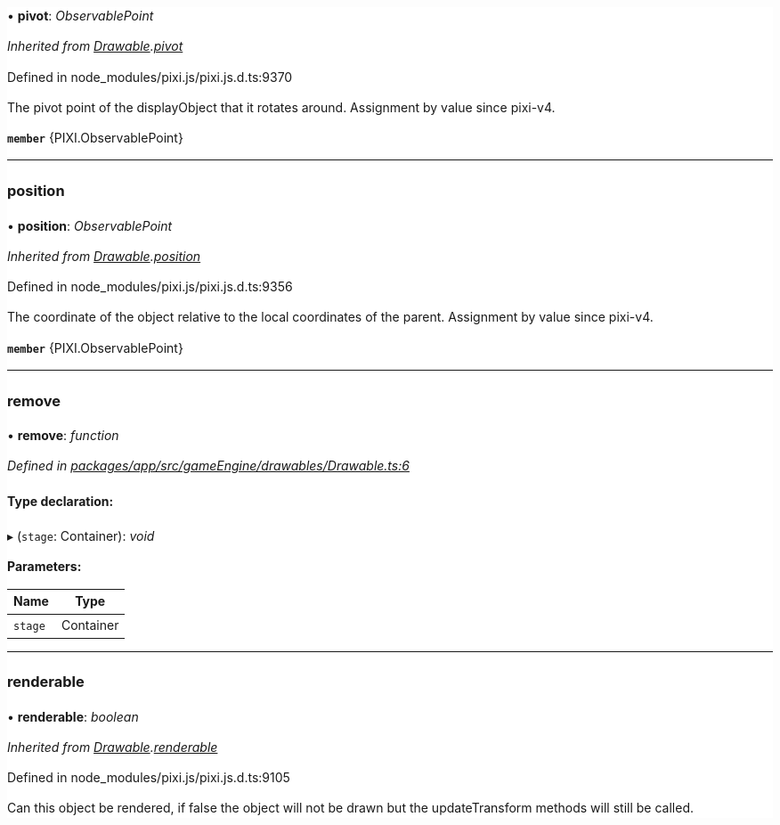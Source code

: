 • **pivot**: *ObservablePoint*

*Inherited from [Drawable](_src_gameengine_drawables_drawable_.drawable.md).[pivot](_src_gameengine_drawables_drawable_.drawable.md#pivot)*

Defined in node_modules/pixi.js/pixi.js.d.ts:9370

The pivot point of the displayObject that it rotates around.
Assignment by value since pixi-v4.

**`member`** {PIXI.ObservablePoint}

___

###  position

• **position**: *ObservablePoint*

*Inherited from [Drawable](_src_gameengine_drawables_drawable_.drawable.md).[position](_src_gameengine_drawables_drawable_.drawable.md#position)*

Defined in node_modules/pixi.js/pixi.js.d.ts:9356

The coordinate of the object relative to the local coordinates of the parent.
Assignment by value since pixi-v4.

**`member`** {PIXI.ObservablePoint}

___

###  remove

• **remove**: *function*

*Defined in [packages/app/src/gameEngine/drawables/Drawable.ts:6](https://github.com/will-hart/pixatore/blob/9f2e114/packages/app/src/gameEngine/drawables/Drawable.ts#L6)*

#### Type declaration:

▸ (`stage`: Container): *void*

**Parameters:**

Name | Type |
------ | ------ |
`stage` | Container |

___

###  renderable

• **renderable**: *boolean*

*Inherited from [Drawable](_src_gameengine_drawables_drawable_.drawable.md).[renderable](_src_gameengine_drawables_drawable_.drawable.md#renderable)*

Defined in node_modules/pixi.js/pixi.js.d.ts:9105

Can this object be rendered, if false the object will not be drawn but the updateTransform
methods will still be called.
